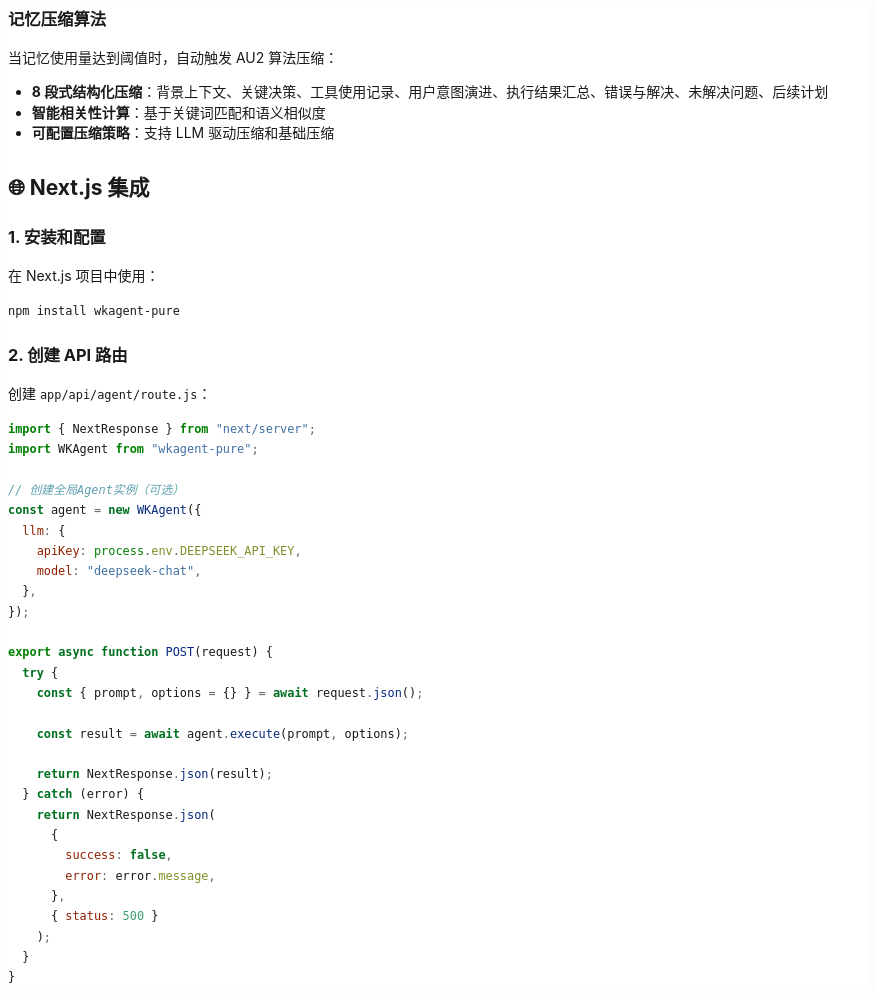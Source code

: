 ### 记忆压缩算法

当记忆使用量达到阈值时，自动触发 AU2 算法压缩：

- **8 段式结构化压缩**：背景上下文、关键决策、工具使用记录、用户意图演进、执行结果汇总、错误与解决、未解决问题、后续计划
- **智能相关性计算**：基于关键词匹配和语义相似度
- **可配置压缩策略**：支持 LLM 驱动压缩和基础压缩

## 🌐 Next.js 集成

### 1. 安装和配置

在 Next.js 项目中使用：

```bash
npm install wkagent-pure
```

### 2. 创建 API 路由

创建 `app/api/agent/route.js`：

```javascript
import { NextResponse } from "next/server";
import WKAgent from "wkagent-pure";

// 创建全局Agent实例（可选）
const agent = new WKAgent({
  llm: {
    apiKey: process.env.DEEPSEEK_API_KEY,
    model: "deepseek-chat",
  },
});

export async function POST(request) {
  try {
    const { prompt, options = {} } = await request.json();

    const result = await agent.execute(prompt, options);

    return NextResponse.json(result);
  } catch (error) {
    return NextResponse.json(
      {
        success: false,
        error: error.message,
      },
      { status: 500 }
    );
  }
}
```
